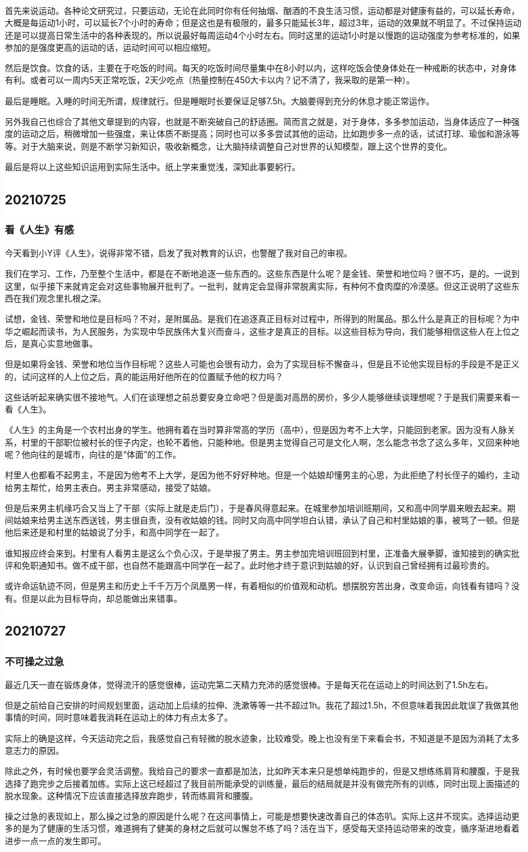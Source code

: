 首先来说运动。各种论文研究过，只要运动，无论在此同时你有任何抽烟、酗酒的不良生活习惯，运动都是对健康有益的，可以延长寿命，大概是每运动1小时，可以延长7个小时的寿命；但是这也是有极限的，最多只能延长3年，超过3年，运动的效果就不明显了。不过保持运动还是可以提高日常生活中的各种表现的。所以说最好每周运动4个小时左右。同时这里的运动1小时是以慢跑的运动强度为参考标准的，如果参加的是强度更高的运动的话，运动时间可以相应缩短。

然后是饮食。饮食的话，主要在于吃饭的时间。每天的吃饭时间尽量集中在8小时以内，这样吃饭会使身体处在一种戒断的状态中，对身体有利。或者可以一周内5天正常吃饭，2天少吃点（热量控制在450大卡以内？记不清了，我采取的是第一种）。

最后是睡眠。入睡的时间无所谓，规律就行。但是睡眠时长要保证足够7.5h。大脑要得到充分的休息才能正常运作。

另外我自己也综合了其他文章提到的内容，也就是不断突破自己的舒适圈。简而言之就是，对于身体，多多参加运动，当身体适应了一种强度的运动之后，稍微增加一些强度，来让体质不断提高；同时也可以多多尝试其他的运动，比如跑步多一点的话，试试打球、瑜伽和游泳等等。对于大脑来说，则是不断学习新知识，吸收新概念，让大脑持续调整自己对世界的认知模型，跟上这个世界的变化。

最后是将以上这些知识运用到实际生活中。纸上学来重觉浅，深知此事要躬行。

## 20210725

### 看《人生》有感

今天看到小Y评《人生》，说得非常不错，启发了我对教育的认识，也警醒了我对自己的审视。

我们在学习、工作，乃至整个生活中，都是在不断地追逐一些东西的。这些东西是什么呢？是金钱、荣誉和地位吗？很不巧，是的。一说到这里，似乎接下来就肯定会对这些事物展开批判了。一批判，就肯定会显得非常脱离实际，有种何不食肉糜的冷漠感。但这正说明了这些东西在我们观念里扎根之深。

试想，金钱、荣誉和地位是目标吗？不对，是附属品。是我们在追逐真正目标对过程中，所得到的附属品。那么什么是真正的目标呢？为中华之崛起而读书，为人民服务，为实现中华民族伟大复兴而奋斗，这些才是真正的目标。以这些目标为导向，我们能够相信这些人在上位之后，是真心实意地做事。

但是如果将金钱、荣誉和地位当作目标呢？这些人可能也会很有动力，会为了实现目标不懈奋斗，但是且不论他实现目标的手段是不是正义的，试问这样的人上位之后，真的能运用好他所在的位置赋予他的权力吗？

这些话听起来确实很不接地气。人们在谈理想之前总要安身立命吧？但是面对高昂的房价，多少人能够继续谈理想呢？于是我们需要来看一看《人生》。

《人生》的主角是一个农村出身的学生。他拥有着在当时算非常高的学历（高中），但是因为考不上大学，只能回到老家。因为没有人脉关系，村里的干部职位被村长的侄子内定，也轮不着他，只能种地。但是男主觉得自己可是文化人啊，怎么能念书念了这么多年，又回来种地呢？他向往的是城市，向往的是“体面”的工作。

村里人也都看不起男主，不是因为他考不上大学，是因为他不好好种地。但是一个姑娘却懂男主的心思，为此拒绝了村长侄子的婚约，主动给男主帮忙，给男主表白。男主非常感动，接受了姑娘。

但是后来男主机缘巧合又当上了干部（实际上就是走后门），于是春风得意起来。在城里参加培训班期间，又和高中同学眉来眼去起来。期间姑娘来给男主送东西送钱，男主很自责，没有收姑娘的钱。同时又向高中同学坦白认错，承认了自己和村里姑娘的事，被骂了一顿。但是他后来还是和村里的姑娘说了分手，和高中同学在一起了。

谁知报应终会来到。村里有人看男主是这么个负心汉，于是举报了男主。男主参加完培训班回到村里，正准备大展拳脚，谁知接到的确实批评和免职通知书。做不成干部，也自然不能跟高中同学在一起了。此时他才终于意识到姑娘的好，认识到自己曾经拥有过最珍贵的。

或许命运轨迹不同，但是男主和历史上千千万万个凤凰男一样，有着相似的价值观和动机。想摆脱穷苦出身，改变命运，向钱看有错吗？没有。但是以此为目标导向，却总能做出来错事。

## 20210727

### 不可操之过急

最近几天一直在锻炼身体，觉得流汗的感觉很棒，运动完第二天精力充沛的感觉很棒。于是每天花在运动上的时间达到了1.5h左右。

但是之前给自己安排的时间规划里面，运动加上后续的拉伸、洗漱等等一共不超过1h。我花了超过1.5h，不但意味着我因此耽误了我做其他事情的时间，同时意味着我消耗在运动上的体力有点太多了。

实际上的确是这样，今天运动完之后，我感觉自己有轻微的脱水迹象，比较难受。晚上也没有坐下来看会书，不知道是不是因为消耗了太多意志力的原因。

除此之外，有时候也要学会灵活调整。我给自己的要求一直都是加法，比如昨天本来只是想单纯跑步的，但是又想练练肩背和腰腹，于是我选择了跑完步之后接着加练。实际上这已经超过了我目前所能承受的训练量，最后的结局就是并没有做完所有的训练，同时出现上面描述的脱水现象。这种情况下应该直接选择放弃跑步，转而练肩背和腰腹。

操之过急的表现如上，那么操之过急的原因是什么呢？在这间事情上，可能是想要快速改善自己的体态叭。实际上这并不现实。选择运动更多的是为了健康的生活习惯，难道拥有了健美的身材之后就可以懈怠不练了吗？活在当下，感受每天坚持运动带来的改变，循序渐进地看着进步一点一点的发生即可。